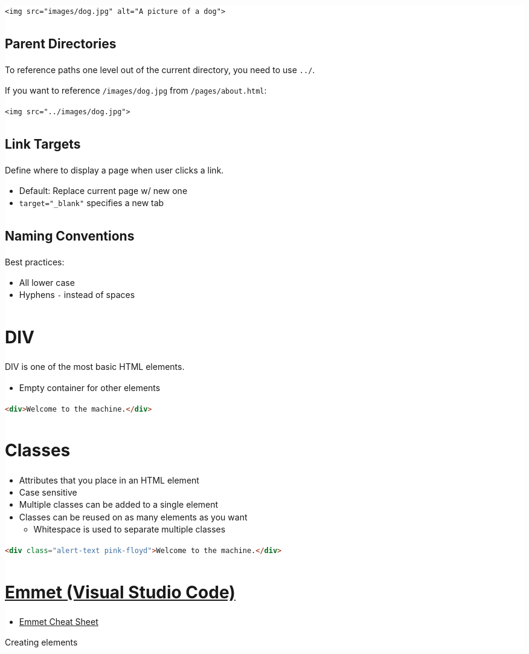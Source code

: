 `<img src="images/dog.jpg" alt="A picture of a dog">`

## Parent Directories

To reference paths one level out of the current directory, you need to use `../`.

If you want to reference `/images/dog.jpg` from `/pages/about.html`:

`<img src="../images/dog.jpg">`

## Link Targets

Define where to display a page when user clicks a link.

- Default: Replace current page w/ new one
- `target="_blank"` specifies a new tab

## Naming Conventions

Best practices:

- All lower case
- Hyphens `-` instead of spaces

# DIV

DIV is one of the most basic HTML elements.

- Empty container for other elements

```html
<div>Welcome to the machine.</div>
```

# Classes

- Attributes that you place in an HTML element
- Case sensitive
- Multiple classes can be added to a single element
- Classes can be reused on as many elements as you want
  - Whitespace is used to separate multiple classes

```html
<div class="alert-text pink-floyd">Welcome to the machine.</div>
```

# [Emmet (Visual Studio Code)](https://docs.emmet.io/abbreviations/syntax/)

- [Emmet Cheat Sheet](https://docs.emmet.io/cheat-sheet/)

Creating elements
